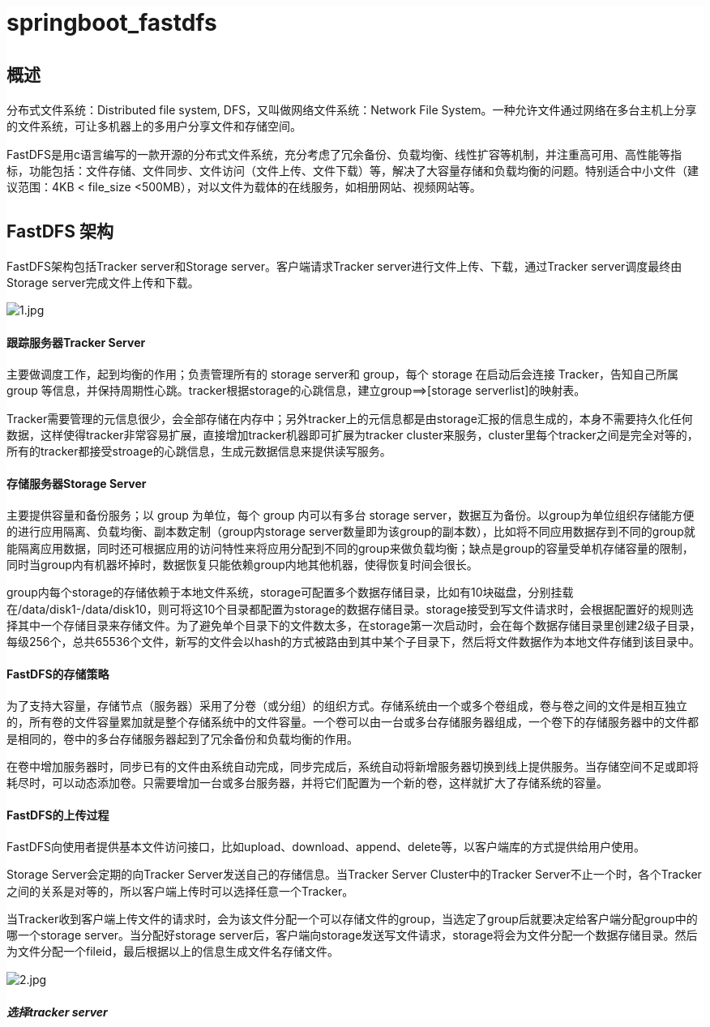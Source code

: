 # springboot_fastdfs  


## 概述
分布式文件系统：Distributed file system, DFS，又叫做网络文件系统：Network File System。一种允许文件通过网络在多台主机上分享的文件系统，可让多机器上的多用户分享文件和存储空间。

FastDFS是用c语言编写的一款开源的分布式文件系统，充分考虑了冗余备份、负载均衡、线性扩容等机制，并注重高可用、高性能等指标，功能包括：文件存储、文件同步、文件访问（文件上传、文件下载）等，解决了大容量存储和负载均衡的问题。特别适合中小文件（建议范围：4KB < file_size <500MB），对以文件为载体的在线服务，如相册网站、视频网站等。

## FastDFS 架构

FastDFS架构包括Tracker server和Storage server。客户端请求Tracker server进行文件上传、下载，通过Tracker server调度最终由Storage server完成文件上传和下载。

![1.jpg](https://blog.52itstyle.com/usr/uploads/2018/02/1424504379.jpg)

#### 跟踪服务器Tracker Server
主要做调度工作，起到均衡的作用；负责管理所有的 storage server和 group，每个 storage 在启动后会连接 Tracker，告知自己所属 group 等信息，并保持周期性心跳。tracker根据storage的心跳信息，建立group==>[storage serverlist]的映射表。

Tracker需要管理的元信息很少，会全部存储在内存中；另外tracker上的元信息都是由storage汇报的信息生成的，本身不需要持久化任何数据，这样使得tracker非常容易扩展，直接增加tracker机器即可扩展为tracker cluster来服务，cluster里每个tracker之间是完全对等的，所有的tracker都接受stroage的心跳信息，生成元数据信息来提供读写服务。

#### 存储服务器Storage Server

主要提供容量和备份服务；以 group 为单位，每个 group 内可以有多台 storage server，数据互为备份。以group为单位组织存储能方便的进行应用隔离、负载均衡、副本数定制（group内storage server数量即为该group的副本数），比如将不同应用数据存到不同的group就能隔离应用数据，同时还可根据应用的访问特性来将应用分配到不同的group来做负载均衡；缺点是group的容量受单机存储容量的限制，同时当group内有机器坏掉时，数据恢复只能依赖group内地其他机器，使得恢复时间会很长。

group内每个storage的存储依赖于本地文件系统，storage可配置多个数据存储目录，比如有10块磁盘，分别挂载在/data/disk1-/data/disk10，则可将这10个目录都配置为storage的数据存储目录。storage接受到写文件请求时，会根据配置好的规则选择其中一个存储目录来存储文件。为了避免单个目录下的文件数太多，在storage第一次启动时，会在每个数据存储目录里创建2级子目录，每级256个，总共65536个文件，新写的文件会以hash的方式被路由到其中某个子目录下，然后将文件数据作为本地文件存储到该目录中。

#### FastDFS的存储策略
为了支持大容量，存储节点（服务器）采用了分卷（或分组）的组织方式。存储系统由一个或多个卷组成，卷与卷之间的文件是相互独立的，所有卷的文件容量累加就是整个存储系统中的文件容量。一个卷可以由一台或多台存储服务器组成，一个卷下的存储服务器中的文件都是相同的，卷中的多台存储服务器起到了冗余备份和负载均衡的作用。

在卷中增加服务器时，同步已有的文件由系统自动完成，同步完成后，系统自动将新增服务器切换到线上提供服务。当存储空间不足或即将耗尽时，可以动态添加卷。只需要增加一台或多台服务器，并将它们配置为一个新的卷，这样就扩大了存储系统的容量。

#### FastDFS的上传过程
FastDFS向使用者提供基本文件访问接口，比如upload、download、append、delete等，以客户端库的方式提供给用户使用。

Storage Server会定期的向Tracker Server发送自己的存储信息。当Tracker Server Cluster中的Tracker Server不止一个时，各个Tracker之间的关系是对等的，所以客户端上传时可以选择任意一个Tracker。

当Tracker收到客户端上传文件的请求时，会为该文件分配一个可以存储文件的group，当选定了group后就要决定给客户端分配group中的哪一个storage server。当分配好storage server后，客户端向storage发送写文件请求，storage将会为文件分配一个数据存储目录。然后为文件分配一个fileid，最后根据以上的信息生成文件名存储文件。

![2.jpg](https://blog.52itstyle.com/usr/uploads/2018/02/2090946570.jpg)

##### 选择tracker server

